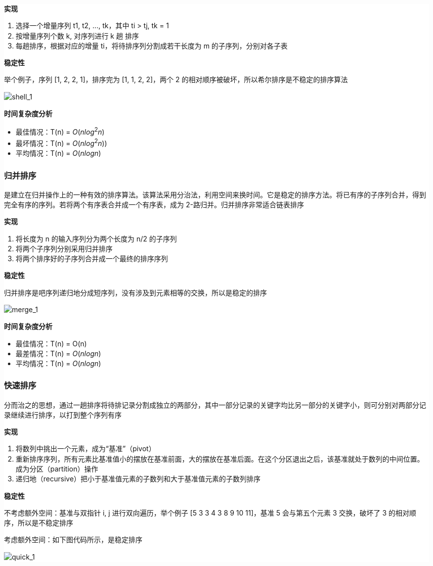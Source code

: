 **实现**

1. 选择一个增量序列 t1, t2, ..., tk，其中 ti > tj, tk = 1
2. 按增量序列个数 k, 对序列进行 k 趟 排序
3. 每趟排序，根据对应的增量 ti，将待排序列分割成若干长度为 m 的子序列，分别对各子表

**稳定性**

举个例子，序列 [1, 2, 2, 1]，排序完为 [1, 1, 2, 2]，两个 2 的相对顺序被破坏，所以希尔排序是不稳定的排序算法

![shell_1](shell_1.png)

**时间复杂度分析**

- 最佳情况：T(n) = $O(nlog^2n)$
- 最坏情况：T(n) = $O(nlog^2n)$)
- 平均情况：T(n) = $O(nlogn)$

### 归并排序

是建立在归并操作上的一种有效的排序算法。该算法采用分治法，利用空间来换时间。它是稳定的排序方法。将已有序的子序列合并，得到完全有序的序列。若将两个有序表合并成一个有序表，成为 2-路归并。归并排序非常适合链表排序

**实现**

1. 将长度为 n 的输入序列分为两个长度为 n/2 的子序列
2. 将两个子序列分别采用归并排序
3. 将两个排序好的子序列合并成一个最终的排序序列

**稳定性**

归并排序是吧序列递归地分成短序列，没有涉及到元素相等的交换，所以是稳定的排序

![merge_1](merge_1.png)

**时间复杂度分析**

- 最佳情况：T(n) = O(n)
- 最差情况：T(n) = $O(nlogn)$
- 平均情况：T(n) = $O(nlogn)$

### 快速排序

分而治之的思想，通过一趟排序将待排记录分割成独立的两部分，其中一部分记录的关键字均比另一部分的关键字小，则可分别对两部分记录继续进行排序，以打到整个序列有序

**实现**

1. 将数列中挑出一个元素，成为“基准”（pivot）
2. 重新排序序列，所有元素比基准值小的摆放在基准前面，大的摆放在基准后面。在这个分区退出之后，该基准就处于数列的中间位置。成为分区（partition）操作
3. 递归地（recursive）把小于基准值元素的子数列和大于基准值元素的子数列排序

**稳定性**

不考虑额外空间：基准与双指针 i, j 进行双向遍历，举个例子 [5 3 3 4 3 8 9 10 11]，基准 5 会与第五个元素 3 交换，破坏了 3 的相对顺序，所以是不稳定排序

考虑额外空间：如下图代码所示，是稳定排序

![quick_1](quick_1.png)
